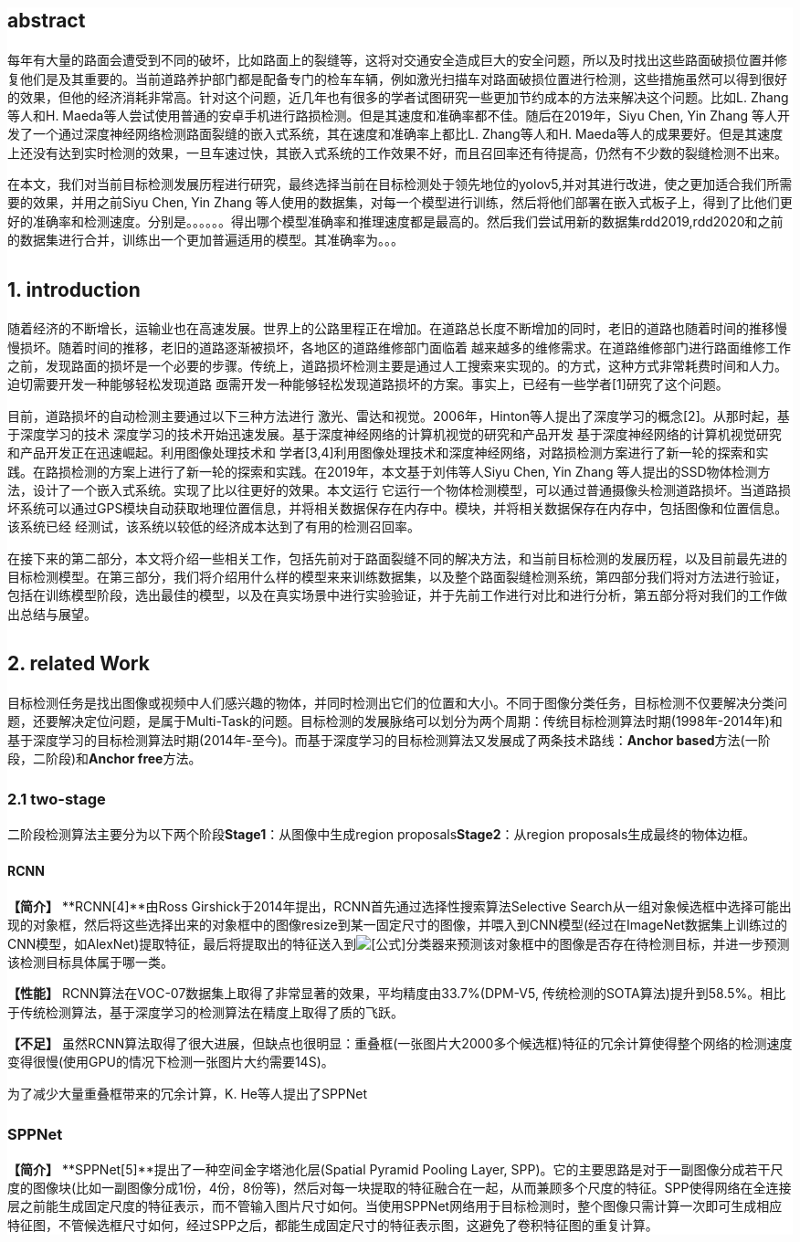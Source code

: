 ## abstract

  每年有大量的路面会遭受到不同的破坏，比如路面上的裂缝等，这将对交通安全造成巨大的安全问题，所以及时找出这些路面破损位置并修复他们是及其重要的。当前道路养护部门都是配备专门的检车车辆，例如激光扫描车对路面破损位置进行检测，这些措施虽然可以得到很好的效果，但他的经济消耗非常高。针对这个问题，近几年也有很多的学者试图研究一些更加节约成本的方法来解决这个问题。比如L. Zhang等人和H. Maeda等人尝试使用普通的安卓手机进行路损检测。但是其速度和准确率都不佳。随后在2019年，Siyu Chen, Yin Zhang 等人开发了一个通过深度神经网络检测路面裂缝的嵌入式系统，其在速度和准确率上都比L. Zhang等人和H. Maeda等人的成果要好。但是其速度上还没有达到实时检测的效果，一旦车速过快，其嵌入式系统的工作效果不好，而且召回率还有待提高，仍然有不少数的裂缝检测不出来。

​    在本文，我们对当前目标检测发展历程进行研究，最终选择当前在目标检测处于领先地位的yolov5,并对其进行改进，使之更加适合我们所需要的效果，并用之前Siyu Chen, Yin Zhang 等人使用的数据集，对每一个模型进行训练，然后将他们部署在嵌入式板子上，得到了比他们更好的准确率和检测速度。分别是。。。。。。得出哪个模型准确率和推理速度都是最高的。然后我们尝试用新的数据集rdd2019,rdd2020和之前的数据集进行合并，训练出一个更加普遍适用的模型。其准确率为。。。

## 1. introduction

  随着经济的不断增长，运输业也在高速发展。世界上的公路里程正在增加。在道路总长度不断增加的同时，老旧的道路也随着时间的推移慢慢损坏。随着时间的推移，老旧的道路逐渐被损坏，各地区的道路维修部门面临着 越来越多的维修需求。在道路维修部门进行路面维修工作之前，发现路面的损坏是一个必要的步骤。传统上，道路损坏检测主要是通过人工搜索来实现的。的方式，这种方式非常耗费时间和人力。迫切需要开发一种能够轻松发现道路 亟需开发一种能够轻松发现道路损坏的方案。事实上，已经有一些学者[1]研究了这个问题。

  目前，道路损坏的自动检测主要通过以下三种方法进行 激光、雷达和视觉。2006年，Hinton等人提出了深度学习的概念[2]。从那时起，基于深度学习的技术 深度学习的技术开始迅速发展。基于深度神经网络的计算机视觉的研究和产品开发 基于深度神经网络的计算机视觉研究和产品开发正在迅速崛起。利用图像处理技术和 学者[3,4]利用图像处理技术和深度神经网络，对路损检测方案进行了新一轮的探索和实践。在路损检测的方案上进行了新一轮的探索和实践。在2019年，本文基于刘伟等人Siyu Chen, Yin Zhang 等人提出的SSD物体检测方法，设计了一个嵌入式系统。实现了比以往更好的效果。本文运行 它运行一个物体检测模型，可以通过普通摄像头检测道路损坏。当道路损坏系统可以通过GPS模块自动获取地理位置信息，并将相关数据保存在内存中。模块，并将相关数据保存在内存中，包括图像和位置信息。该系统已经 经测试，该系统以较低的经济成本达到了有用的检测召回率。

  在接下来的第二部分，本文将介绍一些相关工作，包括先前对于路面裂缝不同的解决方法，和当前目标检测的发展历程，以及目前最先进的目标检测模型。在第三部分，我们将介绍用什么样的模型来来训练数据集，以及整个路面裂缝检测系统，第四部分我们将对方法进行验证，包括在训练模型阶段，选出最佳的模型，以及在真实场景中进行实验验证，并于先前工作进行对比和进行分析，第五部分将对我们的工作做出总结与展望。

## 2. related Work

  目标检测任务是找出图像或视频中人们感兴趣的物体，并同时检测出它们的位置和大小。不同于图像分类任务，目标检测不仅要解决分类问题，还要解决定位问题，是属于Multi-Task的问题。目标检测的发展脉络可以划分为两个周期：传统目标检测算法时期(1998年-2014年)和基于深度学习的目标检测算法时期(2014年-至今)。而基于深度学习的目标检测算法又发展成了两条技术路线：**Anchor based**方法(一阶段，二阶段)和**Anchor free**方法。

### 2.1 two-stage

二阶段检测算法主要分为以下两个阶段**Stage1**：从图像中生成region proposals**Stage2**：从region proposals生成最终的物体边框。

#### **RCNN**

**【简介】** **RCNN[4]**由Ross Girshick于2014年提出，RCNN首先通过选择性搜索算法Selective Search从一组对象候选框中选择可能出现的对象框，然后将这些选择出来的对象框中的图像resize到某一固定尺寸的图像，并喂入到CNN模型(经过在ImageNet数据集上训练过的CNN模型，如AlexNet)提取特征，最后将提取出的特征送入到![[公式]](https://www.zhihu.com/equation?tex=SVM)分类器来预测该对象框中的图像是否存在待检测目标，并进一步预测该检测目标具体属于哪一类。

**【性能】** RCNN算法在VOC-07数据集上取得了非常显著的效果，平均精度由33.7%(DPM-V5, 传统检测的SOTA算法)提升到58.5%。相比于传统检测算法，基于深度学习的检测算法在精度上取得了质的飞跃。

**【不足】** 虽然RCNN算法取得了很大进展，但缺点也很明显：重叠框(一张图片大2000多个候选框)特征的冗余计算使得整个网络的检测速度变得很慢(使用GPU的情况下检测一张图片大约需要14S)。

为了减少大量重叠框带来的冗余计算，K. He等人提出了SPPNet

### **SPPNet**

**【简介】** **SPPNet[5]**提出了一种空间金字塔池化层(Spatial Pyramid Pooling Layer, SPP)。它的主要思路是对于一副图像分成若干尺度的图像块(比如一副图像分成1份，4份，8份等)，然后对每一块提取的特征融合在一起，从而兼顾多个尺度的特征。SPP使得网络在全连接层之前能生成固定尺度的特征表示，而不管输入图片尺寸如何。当使用SPPNet网络用于目标检测时，整个图像只需计算一次即可生成相应特征图，不管候选框尺寸如何，经过SPP之后，都能生成固定尺寸的特征表示图，这避免了卷积特征图的重复计算。
